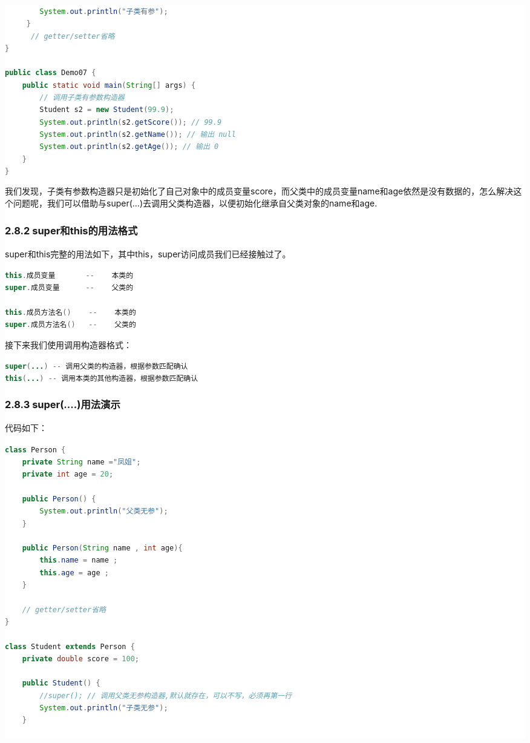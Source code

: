 ```java 
        System.out.println("子类有参");
     }
      // getter/setter省略
}

public class Demo07 {
    public static void main(String[] args) {
        // 调用子类有参数构造器
        Student s2 = new Student(99.9);
        System.out.println(s2.getScore()); // 99.9
        System.out.println(s2.getName()); // 输出 null
        System.out.println(s2.getAge()); // 输出 0
    }
}
```

我们发现，子类有参数构造器只是初始化了自己对象中的成员变量score，而父类中的成员变量name和age依然是没有数据的，怎么解决这个问题呢，我们可以借助与super(...)去调用父类构造器，以便初始化继承自父类对象的name和age.

### 2.8.2 super和this的用法格式

super和this完整的用法如下，其中this，super访问成员我们已经接触过了。

```java
this.成员变量    	--    本类的
super.成员变量    	--    父类的

this.成员方法名()  	--    本类的    
super.成员方法名()   --    父类的
```

接下来我们使用调用构造器格式：

```java
super(...) -- 调用父类的构造器，根据参数匹配确认
this(...) -- 调用本类的其他构造器，根据参数匹配确认
```

### 2.8.3 super(....)用法演示

代码如下：

```java
class Person {
    private String name ="凤姐";
    private int age = 20;

    public Person() {
        System.out.println("父类无参");
    }
    
    public Person(String name , int age){
        this.name = name ;
        this.age = age ;
    }

    // getter/setter省略
}

class Student extends Person {
    private double score = 100;

    public Student() {
        //super(); // 调用父类无参构造器,默认就存在，可以不写，必须再第一行
        System.out.println("子类无参");
    }
    
```